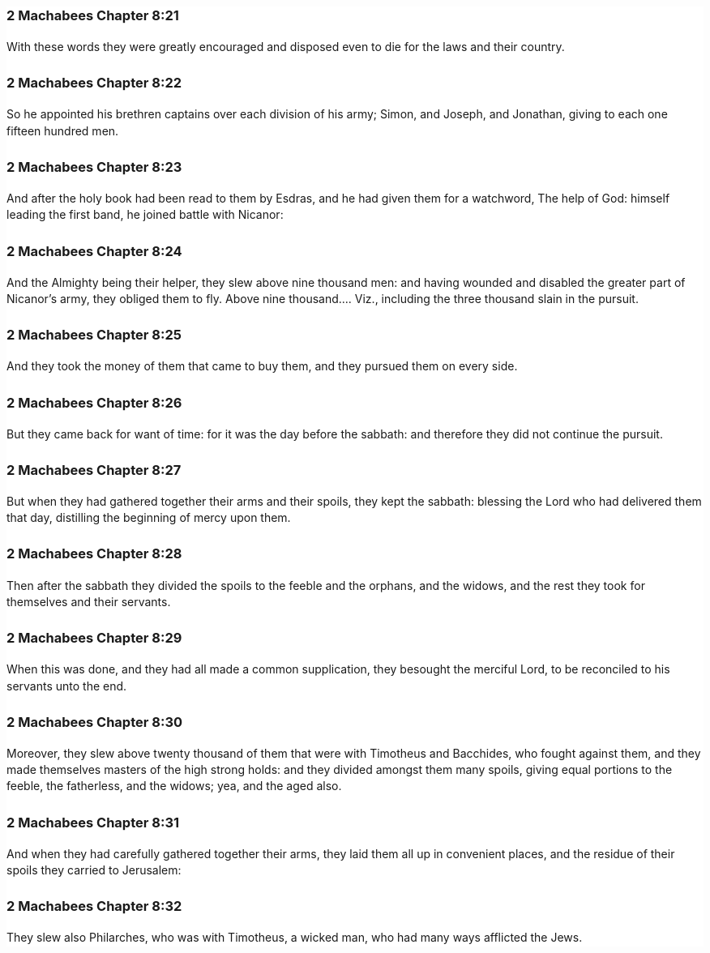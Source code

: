 ### 2 Machabees Chapter 8:21
With these words they were greatly encouraged and disposed even to die for the laws and their country.  

### 2 Machabees Chapter 8:22
So he appointed his brethren captains over each division of his army; Simon, and Joseph, and Jonathan, giving to each one fifteen hundred men.  

### 2 Machabees Chapter 8:23
And after the holy book had been read to them by Esdras, and he had given them for a watchword, The help of God: himself leading the first band, he joined battle with Nicanor:  

### 2 Machabees Chapter 8:24
And the Almighty being their helper, they slew above nine thousand men: and having wounded and disabled the greater part of Nicanor’s army, they obliged them to fly.  Above nine thousand.... Viz., including the three thousand slain in the pursuit.  

### 2 Machabees Chapter 8:25
And they took the money of them that came to buy them, and they pursued them on every side.  

### 2 Machabees Chapter 8:26
But they came back for want of time: for it was the day before the sabbath: and therefore they did not continue the pursuit.  

### 2 Machabees Chapter 8:27
But when they had gathered together their arms and their spoils, they kept the sabbath: blessing the Lord who had delivered them that day, distilling the beginning of mercy upon them.  

### 2 Machabees Chapter 8:28
Then after the sabbath they divided the spoils to the feeble and the orphans, and the widows, and the rest they took for themselves and their servants.  

### 2 Machabees Chapter 8:29
When this was done, and they had all made a common supplication, they besought the merciful Lord, to be reconciled to his servants unto the end.  

### 2 Machabees Chapter 8:30
Moreover, they slew above twenty thousand of them that were with Timotheus and Bacchides, who fought against them, and they made themselves masters of the high strong holds: and they divided amongst them many spoils, giving equal portions to the feeble, the fatherless, and the widows; yea, and the aged also.  

### 2 Machabees Chapter 8:31
And when they had carefully gathered together their arms, they laid them all up in convenient places, and the residue of their spoils they carried to Jerusalem:  

### 2 Machabees Chapter 8:32
They slew also Philarches, who was with Timotheus, a wicked man, who had many ways afflicted the Jews.  
